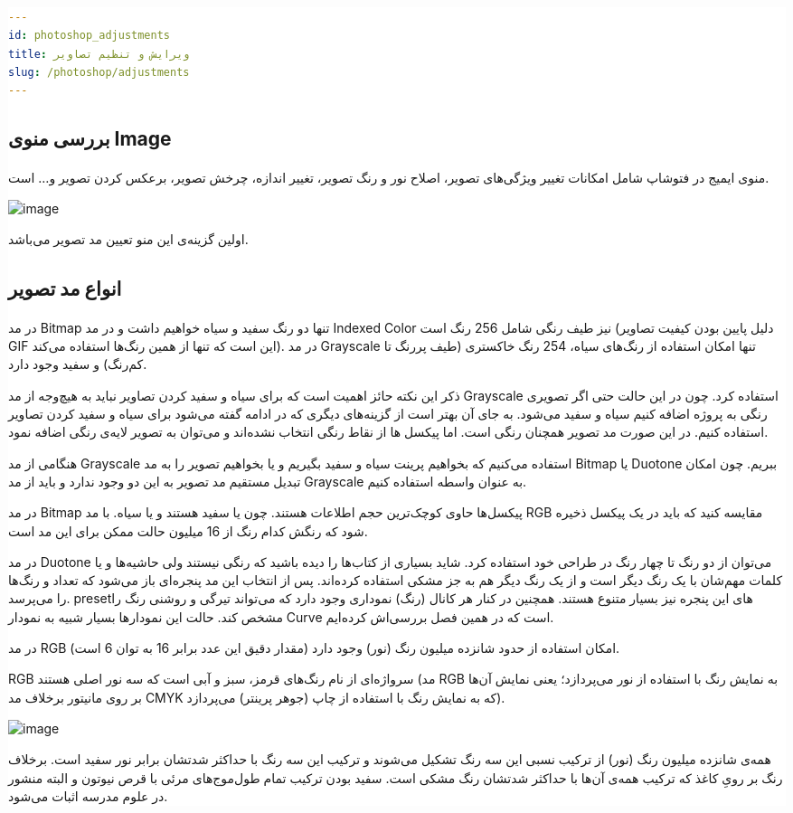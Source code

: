 ```yaml
---
id: photoshop_adjustments
title: ویرایش و تنظیم تصاویر
slug: /photoshop/adjustments
---
```


## بررسی منوی Image

منوی ایمیج در فتوشاپ شامل امکانات تغییر ویژگی‌های تصویر، اصلاح نور و رنگ تصویر، تغییر اندازه، چرخش تصویر، برعکس کردن تصویر و… است.

![image](/img/photoshop_adjustments_menu.png)

اولین گزینه‌ی این منو تعیین مد تصویر می‌باشد.

## انواع مد تصویر

در مد Bitmap تنها دو رنگ سفید و سیاه خواهیم داشت و در مد Indexed Color نیز طیف رنگی شامل 256 رنگ است (دلیل پایین بودن کیفیت تصاویر GIF این است که تنها از همین رنگ‌ها استفاده می‌کند). در مد Grayscale تنها امکان استفاده از رنگ‌های سیاه، 254 رنگ خاکستری (طیف پررنگ تا کم‌رنگ) و سفید وجود دارد.

ذکر این نکته حائز اهمیت است که برای سیاه و سفید کردن تصاویر نباید به هیچ‌وجه از مد Grayscale استفاده کرد. چون در این حالت حتی اگر تصویری رنگی به پروژه اضافه کنیم سیاه و سفید می‌شود. به جای آن بهتر است از گزینه‌های دیگری که در ادامه گفته می‌شود برای سیاه و سفید کردن تصاویر استفاده کنیم. در این صورت مد تصویر همچنان رنگی است. اما پیکسل ها از نقاط رنگی انتخاب نشده‌اند و می‌توان به تصویر لایه‌ی رنگی اضافه نمود.

هنگامی از مد Grayscale استفاده می‌کنیم که بخواهیم پرینت سیاه و سفید بگیریم و یا بخواهیم تصویر را به مد Bitmap یا Duotone ببریم. چون امکان تبدیل مستقیم مد تصویر به این دو وجود ندارد و باید از مد Grayscale به عنوان واسطه استفاده کنیم.

در مد Bitmap پیکسل‌ها حاوی کوچک‌ترین حجم اطلاعات هستند. چون یا سفید هستند و یا سیاه. با مد RGB مقایسه کنید که باید در یک پیکسل ذخیره شود که رنگش کدام رنگ از 16 میلیون حالت ممکن برای این مد است.

در مد Duotone می‌توان از دو رنگ تا چهار رنگ در طراحی خود استفاده کرد. شاید بسیاری از کتاب‌ها را دیده باشید که رنگی نیستند ولی حاشیه‌ها و یا کلمات مهم‌شان با یک رنگ دیگر است و از یک رنگ دیگر هم به جز مشکی استفاده کرده‌اند. پس از انتخاب این مد پنجره‌ای باز می‌شود که تعداد و رنگ‌ها را می‌پرسد. presetهای این پنجره نیز بسیار متنوع هستند. همچنین در کنار هر کانال (رنگ) نموداری وجود دارد که می‌تواند تیرگی و روشنی رنگ را مشخص کند. حالت این نمودارها بسیار شبیه به نمودار Curve است که در همین فصل بررسی‌اش کرده‌ایم.

در مد RGB امکان استفاده از حدود شانزده میلیون رنگ (نور) وجود دارد (مقدار دقیق این عدد برابر 16 به توان 6 است).

RGB سرواژه‌ای از نام رنگ‌های قرمز، سبز و آبی است که سه نور اصلی هستند (مد RGB به نمایش رنگ با استفاده از نور می‌پردازد؛ یعنی نمایش آن‌ها بر روی مانیتور برخلاف مد CMYK که به نمایش رنگ با استفاده از چاپ (جوهر پرینتر) می‌پردازد).

![image](/img/cmyk_vs_rgb.png)

همه‌ی شانزده میلیون رنگ (نور) از ترکیب نسبی این سه رنگ تشکیل می‌شوند و ترکیب این سه رنگ با حداکثر شدتشان برابر نور سفید است. برخلاف رنگ بر رویِ کاغذ که ترکیب همه‌ی آن‌ها با حداکثر شدتشان رنگ مشکی است. سفید بودن ترکیب تمام طول‌موج‌های مرئی با قرص نیوتون و البته منشور در علوم مدرسه اثبات می‌شود.
